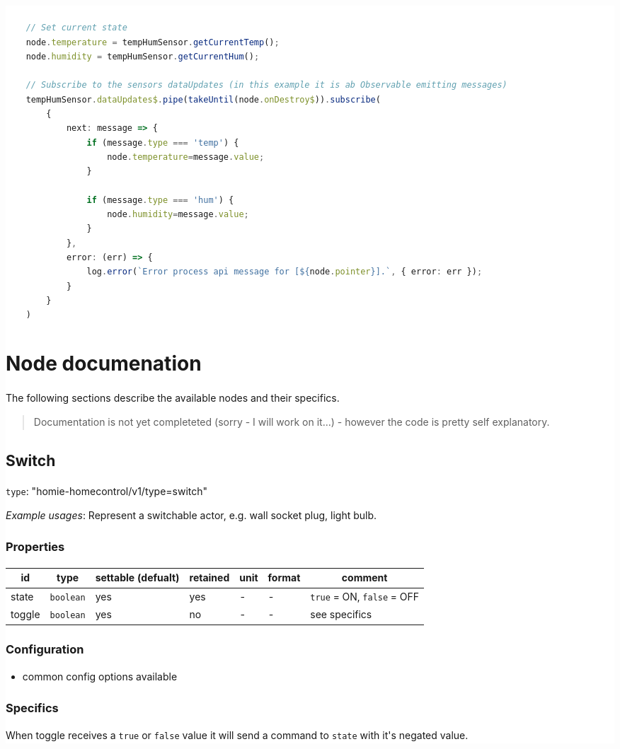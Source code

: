 ```typescript

    // Set current state
    node.temperature = tempHumSensor.getCurrentTemp();
    node.humidity = tempHumSensor.getCurrentHum();

    // Subscribe to the sensors dataUpdates (in this example it is ab Observable emitting messages)
    tempHumSensor.dataUpdates$.pipe(takeUntil(node.onDestroy$)).subscribe(
        {
            next: message => {
                if (message.type === 'temp') {
                    node.temperature=message.value;
                }
        
                if (message.type === 'hum') {
                    node.humidity=message.value;
                }
            },
            error: (err) => {
                log.error(`Error process api message for [${node.pointer}].`, { error: err });
            }
        }
    )


```

# Node documenation
The following sections describe the available nodes and their specifics.
>Documentation is not yet completeted (sorry - I will work on it...) - however the code is pretty self explanatory.

## Switch
`type`: "homie-homecontrol/v1/type=switch"

*Example usages*: Represent a switchable actor, e.g. wall socket plug, light bulb.

### Properties

|id|type|settable (defualt)|retained|unit|format|comment
|-|-|-|-|-|-|-|
|state|`boolean`|yes|yes|-|-|`true` = ON, `false` = OFF
|toggle|`boolean`|yes|no|-|-| see specifics

### Configuration
* common config options available

### Specifics
When toggle receives a `true` or `false` value it will send a command to `state` with it's negated value.
